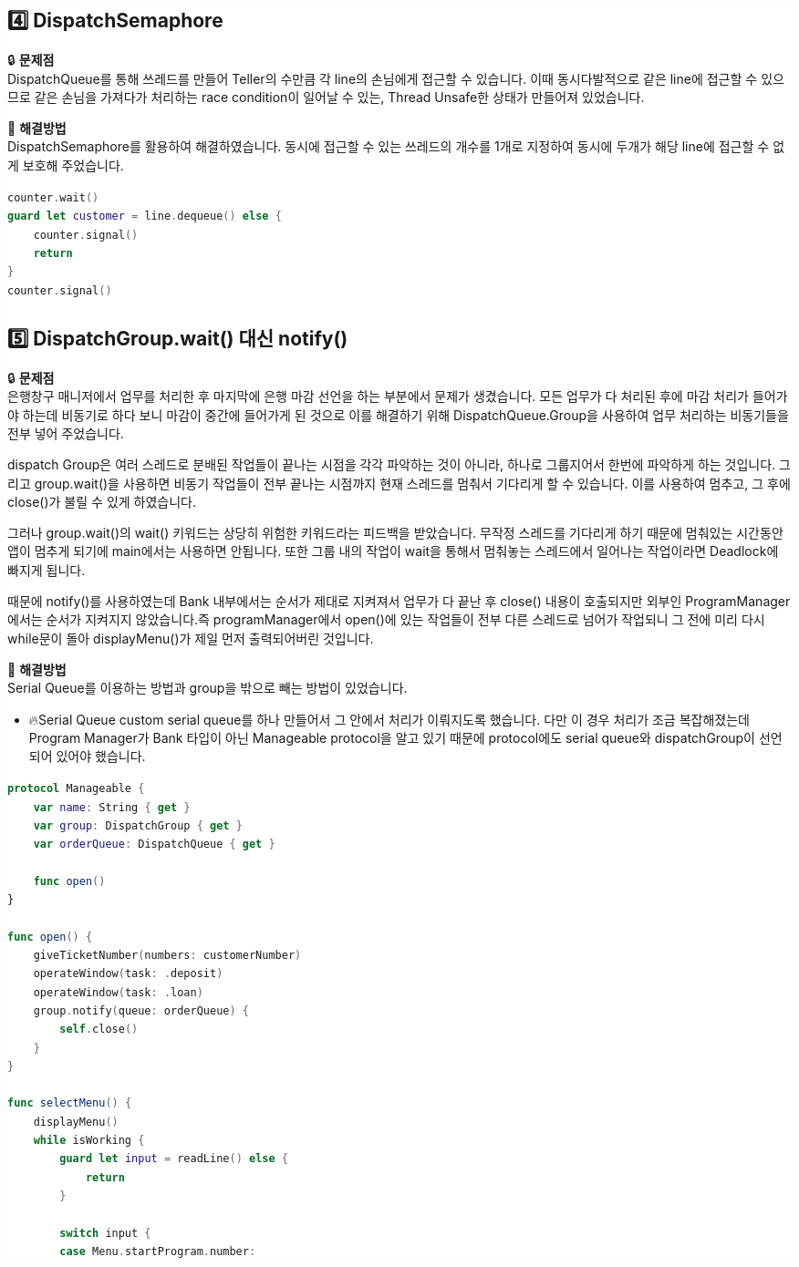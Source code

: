 4️⃣ **DispatchSemaphore** <br>
-
🔒 **문제점** <br>
DispatchQueue를 통해 쓰레드를 만들어 Teller의 수만큼 각 line의 손님에게 접근할 수 있습니다. 이때 동시다발적으로 같은 line에 접근할 수 있으므로 같은 손님을 가져다가 처리하는 race condition이 일어날 수 있는, Thread Unsafe한 상태가 만들어져 있었습니다. 

🔑 **해결방법** <br>
DispatchSemaphore를 활용하여 해결하였습니다. 동시에 접근할 수 있는 쓰레드의 개수를 1개로 지정하여 동시에 두개가 해당 line에 접근할 수 없게 보호해 주었습니다.
```swift
counter.wait()
guard let customer = line.dequeue() else {
    counter.signal()
    return
}
counter.signal()
```


5️⃣ **DispatchGroup.wait() 대신 notify()** <br>
-
🔒 **문제점** <br>
은행창구 매니저에서 업무를 처리한 후 마지막에 은행 마감 선언을 하는 부분에서 문제가 생겼습니다.  모든 업무가 다 처리된 후에 마감 처리가 들어가야 하는데 비동기로 하다 보니 마감이 중간에 들어가게 된 것으로 이를 해결하기 위해 DispatchQueue.Group을 사용하여 업무 처리하는 비동기들을 전부 넣어 주었습니다.

dispatch Group은 여러 스레드로 분배된 작업들이 끝나는 시점을 각각 파악하는 것이 아니라, 하나로 그룹지어서 한번에 파악하게 하는 것입니다. 그리고 group.wait()을 사용하면 비동기 작업들이 전부 끝나는 시점까지 현재 스레드를 멈춰서 기다리게 할 수 있습니다. 이를 사용하여 멈추고, 그 후에 close()가 불릴 수 있게 하였습니다.

그러나 group.wait()의 wait() 키워드는 상당히 위험한 키워드라는 피드백을 받았습니다. 무작정 스레드를 기다리게 하기 때문에 멈춰있는 시간동안 앱이 멈추게 되기에 main에서는 사용하면 안됩니다. 또한 그룹 내의 작업이 wait을 통해서 멈춰놓는 스레드에서 일어나는 작업이라면 Deadlock에 빠지게 됩니다.

때문에 notify()를 사용하였는데 Bank 내부에서는 순서가 제대로 지켜져서 업무가 다 끝난 후 close() 내용이 호출되지만 외부인 ProgramManager에서는 순서가 지켜지지 않았습니다.즉 programManager에서 open()에 있는 작업들이 전부 다른 스레드로 넘어가 작업되니 그 전에 미리 다시 while문이 돌아 displayMenu()가 제일 먼저 출력되어버린 것입니다.

🔑 **해결방법** <br>
Serial Queue를 이용하는 방법과 group을 밖으로 빼는 방법이 있었습니다.
- 🔥Serial Queue
custom serial queue를 하나 만들어서 그 안에서 처리가 이뤄지도록 했습니다. 다만 이 경우 처리가 조금 복잡해졌는데 Program Manager가 Bank 타입이 아닌 Manageable protocol을 알고 있기 때문에 protocol에도 serial queue와 dispatchGroup이 선언되어 있어야 했습니다.
```swift
protocol Manageable {
    var name: String { get }
    var group: DispatchGroup { get }
    var orderQueue: DispatchQueue { get }
    
    func open()
}

func open() {
    giveTicketNumber(numbers: customerNumber)
    operateWindow(task: .deposit)
    operateWindow(task: .loan)
    group.notify(queue: orderQueue) {
        self.close()
    }
}

func selectMenu() {
    displayMenu()
    while isWorking {
        guard let input = readLine() else {
            return
        }
            
        switch input {
        case Menu.startProgram.number:
```